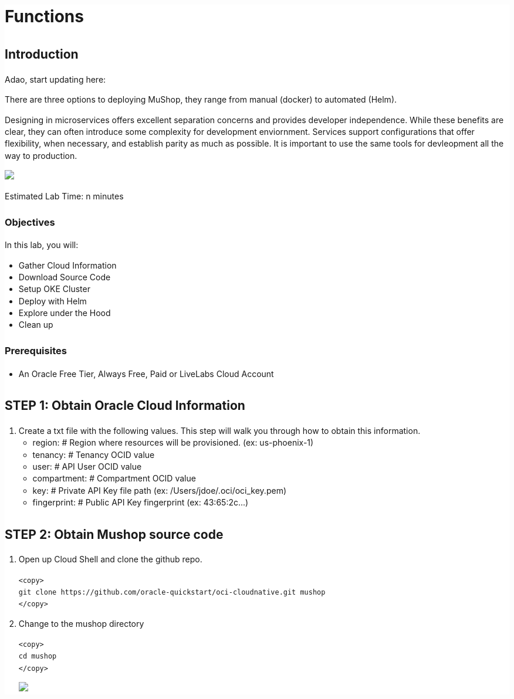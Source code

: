 # Functions

## Introduction

Adao, start updating here:

There are three options to deploying MuShop, they range from manual (docker) to automated (Helm).  

Designing in microservices offers excellent separation concerns and provides developer independence.  While these benefits are clear, they can often introduce some complexity for development enviornment.  Services support configurations that offer flexibility, when necessary, and establish parity as much as possible.  It is important to use the same tools for devleopment all the way to production.

![](images/mushop-deployment.png)

Estimated Lab Time: n minutes

### Objectives

In this lab, you will:
* Gather Cloud Information
* Download Source Code
* Setup OKE Cluster
* Deploy with Helm
* Explore under the Hood
* Clean up

### Prerequisites

* An Oracle Free Tier, Always Free, Paid or LiveLabs Cloud Account

## **STEP 1**: Obtain Oracle Cloud Information

1.  Create a txt file with the following values.  This step will walk you through how to obtain this information.
    - region:       # Region where resources will be provisioned. (ex: us-phoenix-1)
    - tenancy:      # Tenancy OCID value
    - user:         # API User OCID value
    - compartment:  # Compartment OCID value
    - key:          # Private API Key file path (ex: /Users/jdoe/.oci/oci_key.pem)
    - fingerprint:  # Public API Key fingerprint (ex: 43:65:2c...)

## **STEP 2**: Obtain Mushop source code

1.  Open up Cloud Shell and clone the github repo.

    ````
    <copy>
    git clone https://github.com/oracle-quickstart/oci-cloudnative.git mushop
    </copy>
    ````
2.  Change to the mushop directory
    ````
    <copy>
    cd mushop
    </copy>
    ````
    ![](images/mushop-code.png)
